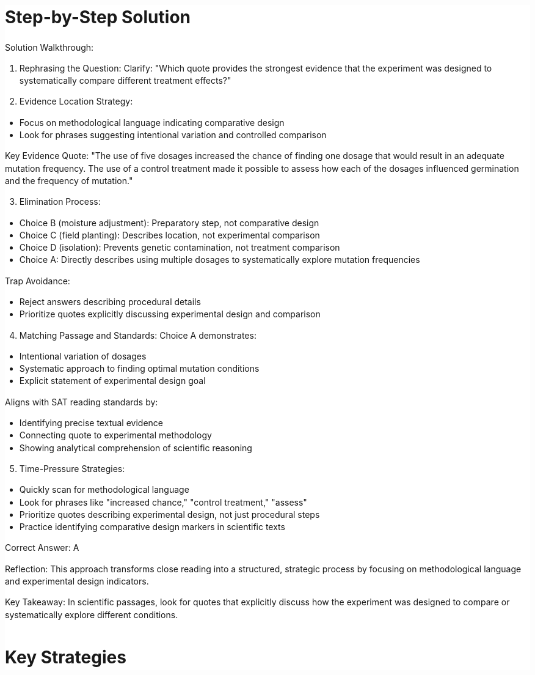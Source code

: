# Step-by-Step Solution

Solution Walkthrough:

1. Rephrasing the Question:
Clarify: "Which quote provides the strongest evidence that the experiment was designed to systematically compare different treatment effects?"

2. Evidence Location Strategy:
- Focus on methodological language indicating comparative design
- Look for phrases suggesting intentional variation and controlled comparison

Key Evidence Quote: "The use of five dosages increased the chance of finding one dosage that would result in an adequate mutation frequency. The use of a control treatment made it possible to assess how each of the dosages influenced germination and the frequency of mutation."

3. Elimination Process:
- Choice B (moisture adjustment): Preparatory step, not comparative design
- Choice C (field planting): Describes location, not experimental comparison
- Choice D (isolation): Prevents genetic contamination, not treatment comparison
- Choice A: Directly describes using multiple dosages to systematically explore mutation frequencies

Trap Avoidance:
- Reject answers describing procedural details
- Prioritize quotes explicitly discussing experimental design and comparison

4. Matching Passage and Standards:
Choice A demonstrates:
- Intentional variation of dosages
- Systematic approach to finding optimal mutation conditions
- Explicit statement of experimental design goal

Aligns with SAT reading standards by:
- Identifying precise textual evidence
- Connecting quote to experimental methodology
- Showing analytical comprehension of scientific reasoning

5. Time-Pressure Strategies:
- Quickly scan for methodological language
- Look for phrases like "increased chance," "control treatment," "assess"
- Prioritize quotes describing experimental design, not just procedural steps
- Practice identifying comparative design markers in scientific texts

Correct Answer: A

Reflection: This approach transforms close reading into a structured, strategic process by focusing on methodological language and experimental design indicators.

Key Takeaway: In scientific passages, look for quotes that explicitly discuss how the experiment was designed to compare or systematically explore different conditions.

# Key Strategies

